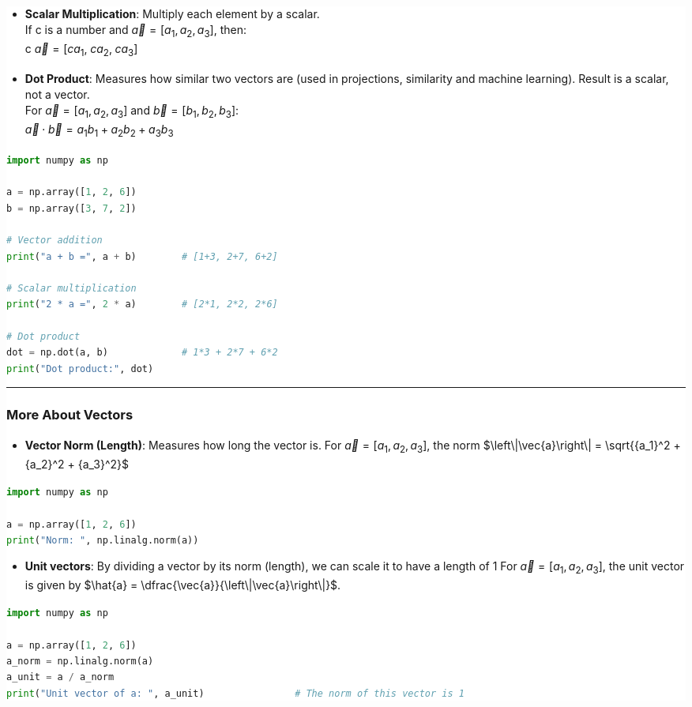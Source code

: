 - **Scalar Multiplication**: Multiply each element by a scalar.  
  If c is a number and $\vec{a} = [a_1, a_2, a_3]$, then:  
  c $\vec{a} = [c a_1, \; c a_2, \; c a_3]$

- **Dot Product**: Measures how similar two vectors are (used in projections, similarity and machine learning). Result is a scalar, not a vector.  
  For $\vec{a} = [a_1, a_2, a_3]$ and $\vec{b} = [b_1, b_2, b_3]$:  
  $\vec{a}\cdot\vec{b} = a_1 b_1 + a_2 b_2 + a_3 b_3$

```python
import numpy as np

a = np.array([1, 2, 6])
b = np.array([3, 7, 2])

# Vector addition
print("a + b =", a + b)        # [1+3, 2+7, 6+2]

# Scalar multiplication
print("2 * a =", 2 * a)        # [2*1, 2*2, 2*6]

# Dot product
dot = np.dot(a, b)             # 1*3 + 2*7 + 6*2
print("Dot product:", dot)

```

---

### More About Vectors

- **Vector Norm (Length)**: Measures how long the vector is.
For $\vec{a} = [a_1, a_2, a_3]$, the norm $\left\|\vec{a}\right\| = \sqrt{{a_1}^2 + {a_2}^2 + {a_3}^2}$

```python
import numpy as np

a = np.array([1, 2, 6])
print("Norm: ", np.linalg.norm(a))
```

- **Unit vectors**: By dividing a vector by its norm (length), we can scale it to have a length of 1
For $\vec{a} = [a_1, a_2, a_3]$, the unit vector is given by $\hat{a} = \dfrac{\vec{a}}{\left\|\vec{a}\right\|}$.

```python
import numpy as np

a = np.array([1, 2, 6])
a_norm = np.linalg.norm(a)
a_unit = a / a_norm
print("Unit vector of a: ", a_unit)                # The norm of this vector is 1
```
